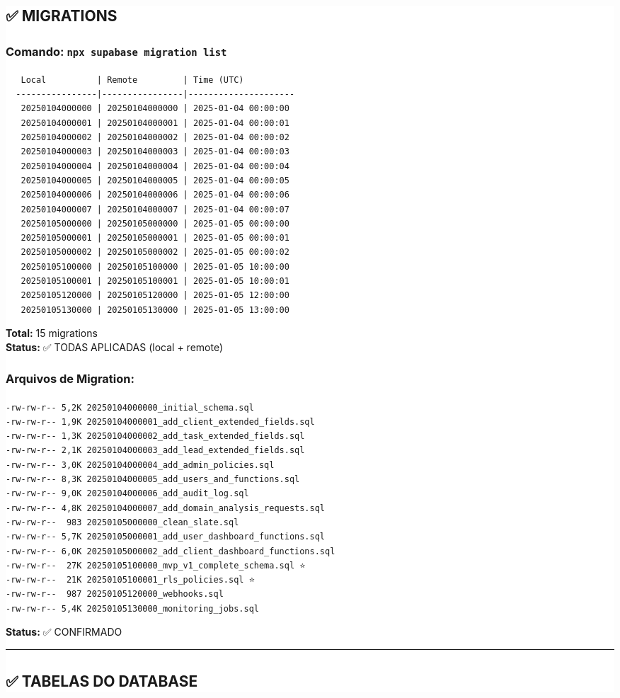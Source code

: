 
## ✅ MIGRATIONS

### Comando: `npx supabase migration list`
```
   Local          | Remote         | Time (UTC)          
  ----------------|----------------|---------------------
   20250104000000 | 20250104000000 | 2025-01-04 00:00:00 
   20250104000001 | 20250104000001 | 2025-01-04 00:00:01 
   20250104000002 | 20250104000002 | 2025-01-04 00:00:02 
   20250104000003 | 20250104000003 | 2025-01-04 00:00:03 
   20250104000004 | 20250104000004 | 2025-01-04 00:00:04 
   20250104000005 | 20250104000005 | 2025-01-04 00:00:05 
   20250104000006 | 20250104000006 | 2025-01-04 00:00:06 
   20250104000007 | 20250104000007 | 2025-01-04 00:00:07 
   20250105000000 | 20250105000000 | 2025-01-05 00:00:00 
   20250105000001 | 20250105000001 | 2025-01-05 00:00:01 
   20250105000002 | 20250105000002 | 2025-01-05 00:00:02 
   20250105100000 | 20250105100000 | 2025-01-05 10:00:00 
   20250105100001 | 20250105100001 | 2025-01-05 10:00:01 
   20250105120000 | 20250105120000 | 2025-01-05 12:00:00 
   20250105130000 | 20250105130000 | 2025-01-05 13:00:00
```

**Total:** 15 migrations  
**Status:** ✅ TODAS APLICADAS (local + remote)

### Arquivos de Migration:
```bash
-rw-rw-r-- 5,2K 20250104000000_initial_schema.sql
-rw-rw-r-- 1,9K 20250104000001_add_client_extended_fields.sql
-rw-rw-r-- 1,3K 20250104000002_add_task_extended_fields.sql
-rw-rw-r-- 2,1K 20250104000003_add_lead_extended_fields.sql
-rw-rw-r-- 3,0K 20250104000004_add_admin_policies.sql
-rw-rw-r-- 8,3K 20250104000005_add_users_and_functions.sql
-rw-rw-r-- 9,0K 20250104000006_add_audit_log.sql
-rw-rw-r-- 4,8K 20250104000007_add_domain_analysis_requests.sql
-rw-rw-r--  983 20250105000000_clean_slate.sql
-rw-rw-r-- 5,7K 20250105000001_add_user_dashboard_functions.sql
-rw-rw-r-- 6,0K 20250105000002_add_client_dashboard_functions.sql
-rw-rw-r--  27K 20250105100000_mvp_v1_complete_schema.sql ⭐
-rw-rw-r--  21K 20250105100001_rls_policies.sql ⭐
-rw-rw-r--  987 20250105120000_webhooks.sql
-rw-rw-r-- 5,4K 20250105130000_monitoring_jobs.sql
```
**Status:** ✅ CONFIRMADO

---

## ✅ TABELAS DO DATABASE
